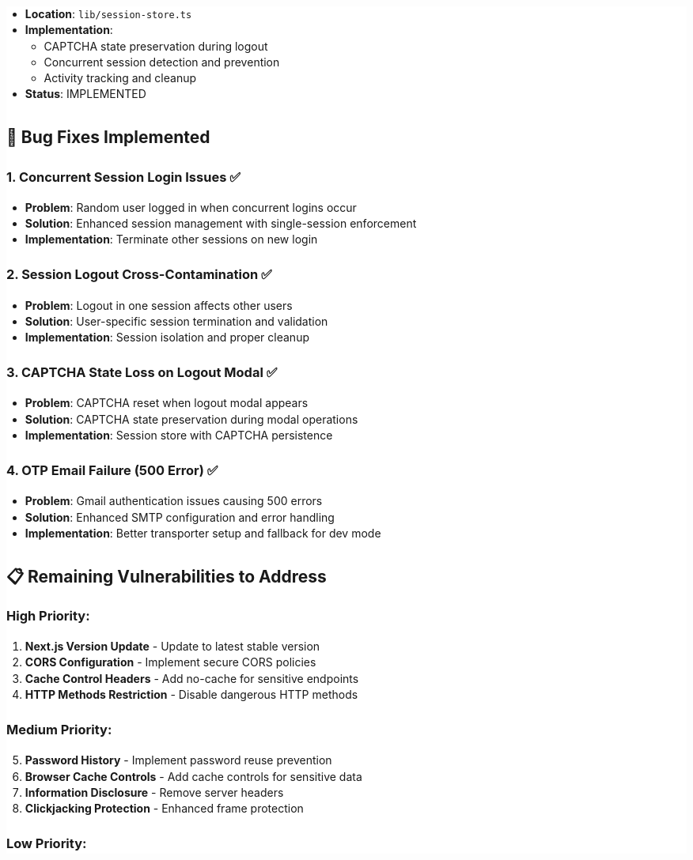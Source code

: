 - **Location**: `lib/session-store.ts`
- **Implementation**:
  - CAPTCHA state preservation during logout
  - Concurrent session detection and prevention
  - Activity tracking and cleanup
- **Status**: IMPLEMENTED

## 🐛 Bug Fixes Implemented

### 1. **Concurrent Session Login Issues** ✅

- **Problem**: Random user logged in when concurrent logins occur
- **Solution**: Enhanced session management with single-session enforcement
- **Implementation**: Terminate other sessions on new login

### 2. **Session Logout Cross-Contamination** ✅

- **Problem**: Logout in one session affects other users
- **Solution**: User-specific session termination and validation
- **Implementation**: Session isolation and proper cleanup

### 3. **CAPTCHA State Loss on Logout Modal** ✅

- **Problem**: CAPTCHA reset when logout modal appears
- **Solution**: CAPTCHA state preservation during modal operations
- **Implementation**: Session store with CAPTCHA persistence

### 4. **OTP Email Failure (500 Error)** ✅

- **Problem**: Gmail authentication issues causing 500 errors
- **Solution**: Enhanced SMTP configuration and error handling
- **Implementation**: Better transporter setup and fallback for dev mode

## 📋 Remaining Vulnerabilities to Address

### High Priority:

1. **Next.js Version Update** - Update to latest stable version
2. **CORS Configuration** - Implement secure CORS policies
3. **Cache Control Headers** - Add no-cache for sensitive endpoints
4. **HTTP Methods Restriction** - Disable dangerous HTTP methods

### Medium Priority:

5. **Password History** - Implement password reuse prevention
6. **Browser Cache Controls** - Add cache controls for sensitive data
7. **Information Disclosure** - Remove server headers
8. **Clickjacking Protection** - Enhanced frame protection

### Low Priority:
